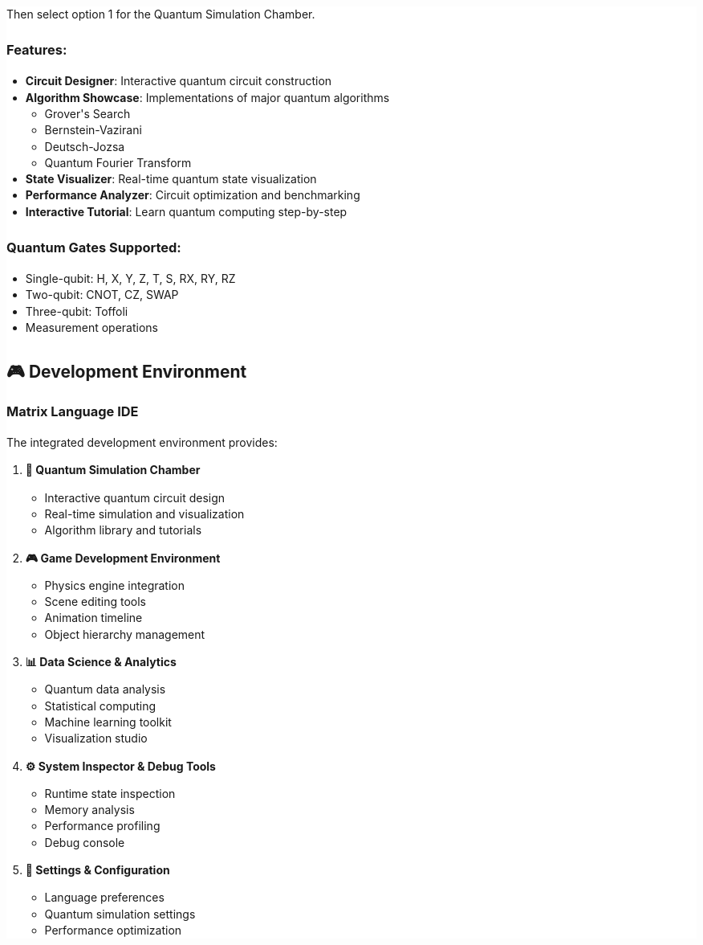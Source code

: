 Then select option 1 for the Quantum Simulation Chamber.

### Features:
- **Circuit Designer**: Interactive quantum circuit construction
- **Algorithm Showcase**: Implementations of major quantum algorithms
  - Grover's Search
  - Bernstein-Vazirani
  - Deutsch-Jozsa
  - Quantum Fourier Transform
- **State Visualizer**: Real-time quantum state visualization
- **Performance Analyzer**: Circuit optimization and benchmarking
- **Interactive Tutorial**: Learn quantum computing step-by-step

### Quantum Gates Supported:
- Single-qubit: H, X, Y, Z, T, S, RX, RY, RZ
- Two-qubit: CNOT, CZ, SWAP
- Three-qubit: Toffoli
- Measurement operations

## 🎮 Development Environment

### Matrix Language IDE
The integrated development environment provides:

1. **🔬 Quantum Simulation Chamber**
   - Interactive quantum circuit design
   - Real-time simulation and visualization
   - Algorithm library and tutorials

2. **🎮 Game Development Environment**
   - Physics engine integration
   - Scene editing tools
   - Animation timeline
   - Object hierarchy management

3. **📊 Data Science & Analytics**
   - Quantum data analysis
   - Statistical computing
   - Machine learning toolkit
   - Visualization studio

4. **⚙️ System Inspector & Debug Tools**
   - Runtime state inspection
   - Memory analysis
   - Performance profiling
   - Debug console

5. **🔧 Settings & Configuration**
   - Language preferences
   - Quantum simulation settings
   - Performance optimization
